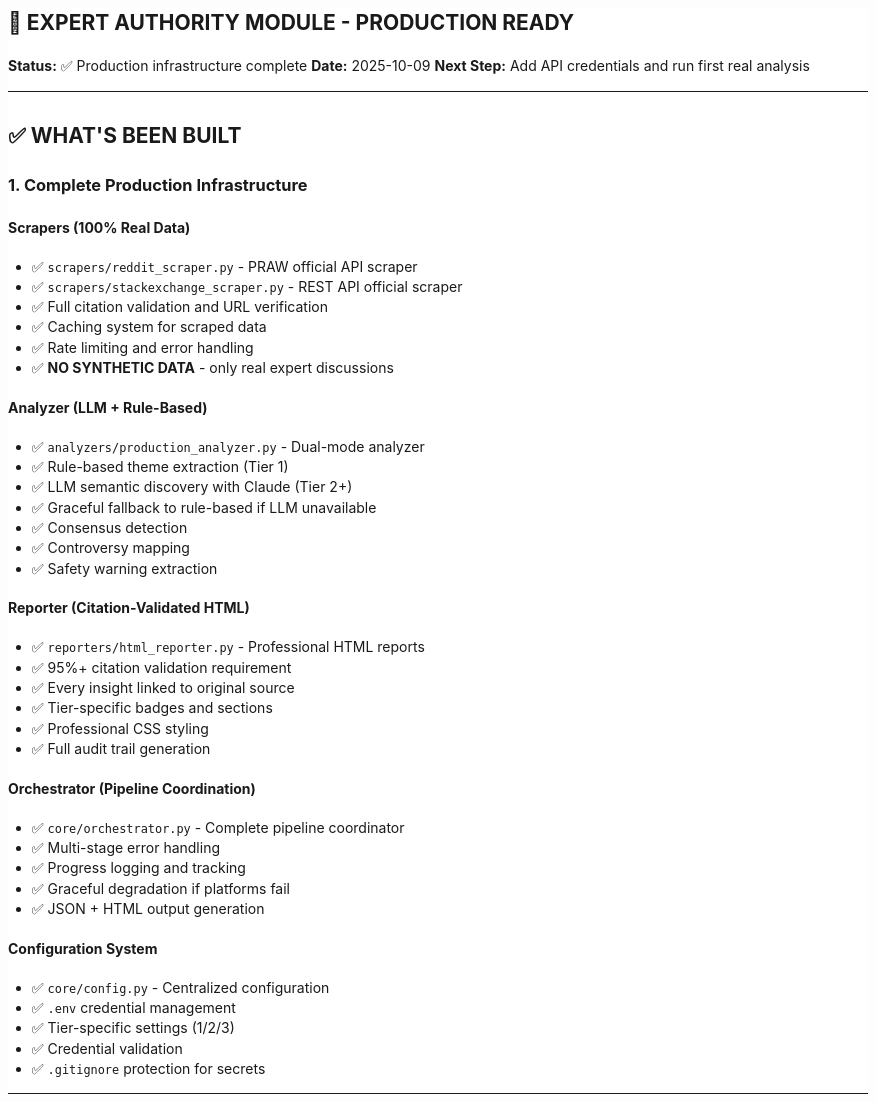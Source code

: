## 🎯 **EXPERT AUTHORITY MODULE - PRODUCTION READY**

**Status:** ✅ Production infrastructure complete
**Date:** 2025-10-09
**Next Step:** Add API credentials and run first real analysis

---

## ✅ **WHAT'S BEEN BUILT**

### **1. Complete Production Infrastructure**

#### **Scrapers (100% Real Data)**
- ✅ `scrapers/reddit_scraper.py` - PRAW official API scraper
- ✅ `scrapers/stackexchange_scraper.py` - REST API official scraper
- ✅ Full citation validation and URL verification
- ✅ Caching system for scraped data
- ✅ Rate limiting and error handling
- ✅ **NO SYNTHETIC DATA** - only real expert discussions

#### **Analyzer (LLM + Rule-Based)**
- ✅ `analyzers/production_analyzer.py` - Dual-mode analyzer
- ✅ Rule-based theme extraction (Tier 1)
- ✅ LLM semantic discovery with Claude (Tier 2+)
- ✅ Graceful fallback to rule-based if LLM unavailable
- ✅ Consensus detection
- ✅ Controversy mapping
- ✅ Safety warning extraction

#### **Reporter (Citation-Validated HTML)**
- ✅ `reporters/html_reporter.py` - Professional HTML reports
- ✅ 95%+ citation validation requirement
- ✅ Every insight linked to original source
- ✅ Tier-specific badges and sections
- ✅ Professional CSS styling
- ✅ Full audit trail generation

#### **Orchestrator (Pipeline Coordination)**
- ✅ `core/orchestrator.py` - Complete pipeline coordinator
- ✅ Multi-stage error handling
- ✅ Progress logging and tracking
- ✅ Graceful degradation if platforms fail
- ✅ JSON + HTML output generation

#### **Configuration System**
- ✅ `core/config.py` - Centralized configuration
- ✅ `.env` credential management
- ✅ Tier-specific settings (1/2/3)
- ✅ Credential validation
- ✅ `.gitignore` protection for secrets

---